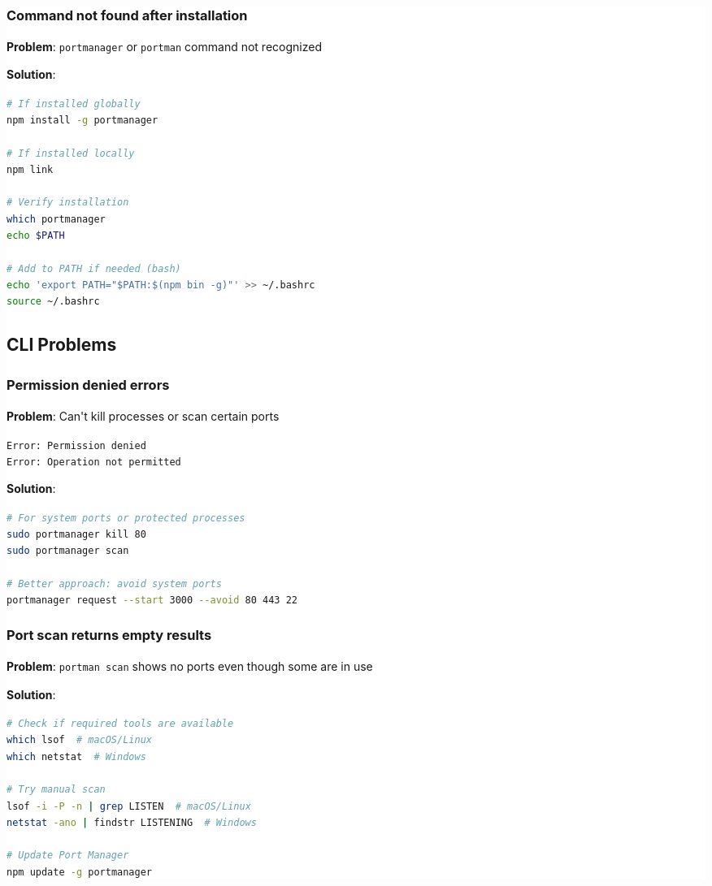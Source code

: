 ### Command not found after installation

**Problem**: `portmanager` or `portman` command not recognized

**Solution**:
```bash
# If installed globally
npm install -g portmanager

# If installed locally
npm link

# Verify installation
which portmanager
echo $PATH

# Add to PATH if needed (bash)
echo 'export PATH="$PATH:$(npm bin -g)"' >> ~/.bashrc
source ~/.bashrc
```

## CLI Problems

### Permission denied errors

**Problem**: Can't kill processes or scan certain ports
```
Error: Permission denied
Error: Operation not permitted
```

**Solution**:
```bash
# For system ports or protected processes
sudo portmanager kill 80
sudo portmanager scan

# Better approach: avoid system ports
portmanager request --start 3000 --avoid 80 443 22
```

### Port scan returns empty results

**Problem**: `portman scan` shows no ports even though some are in use

**Solution**:
```bash
# Check if required tools are available
which lsof  # macOS/Linux
which netstat  # Windows

# Try manual scan
lsof -i -P -n | grep LISTEN  # macOS/Linux
netstat -ano | findstr LISTENING  # Windows

# Update Port Manager
npm update -g portmanager
```
